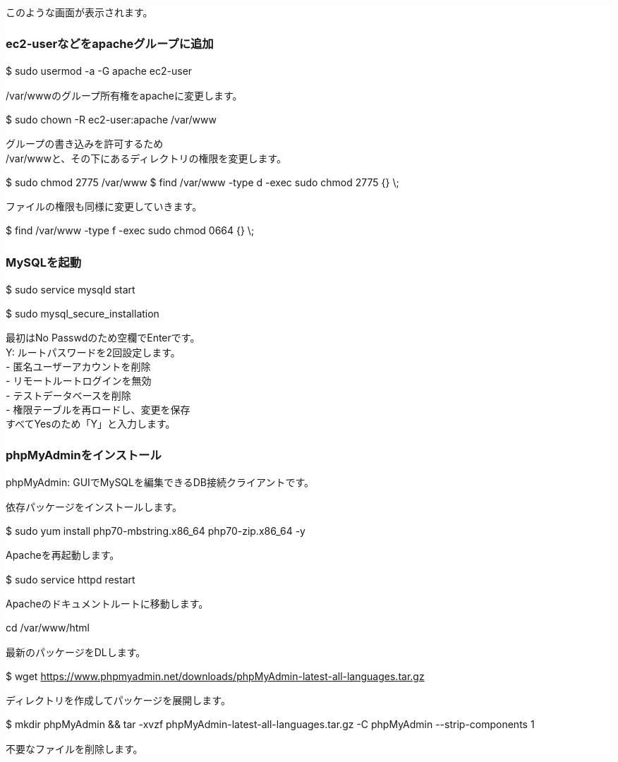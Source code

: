 このような画面が表示されます。

### ec2-userなどをapacheグループに追加

$ sudo usermod -a -G apache ec2-user

/var/wwwのグループ所有権をapacheに変更します。

$ sudo chown -R ec2-user:apache /var/www

グループの書き込みを許可するため  
/var/wwwと、その下にあるディレクトリの権限を変更します。

$ sudo chmod 2775 /var/www
$ find /var/www -type d -exec sudo chmod 2775 {} \\;

ファイルの権限も同様に変更していきます。

$ find /var/www -type f -exec sudo chmod 0664 {} \\;

### MySQLを起動

$ sudo service mysqld start

$ sudo mysql\_secure\_installation

最初はNo Passwdのため空欄でEnterです。  
Y: ルートパスワードを2回設定します。  
\- 匿名ユーザーアカウントを削除  
\- リモートルートログインを無効  
\- テストデータベースを削除  
\- 権限テーブルを再ロードし、変更を保存  
すべてYesのため「Y」と入力します。

### phpMyAdminをインストール

phpMyAdmin: GUIでMySQLを編集できるDB接続クライアントです。

依存パッケージをインストールします。

$ sudo yum install php70-mbstring.x86\_64 php70-zip.x86\_64 -y

Apacheを再起動します。

$ sudo service httpd restart

Apacheのドキュメントルートに移動します。

cd /var/www/html

最新のパッケージをDLします。

$ wget https://www.phpmyadmin.net/downloads/phpMyAdmin-latest-all-languages.tar.gz

ディレクトリを作成してパッケージを展開します。

$ mkdir phpMyAdmin && tar -xvzf phpMyAdmin-latest-all-languages.tar.gz -C phpMyAdmin --strip-components 1

不要なファイルを削除します。
